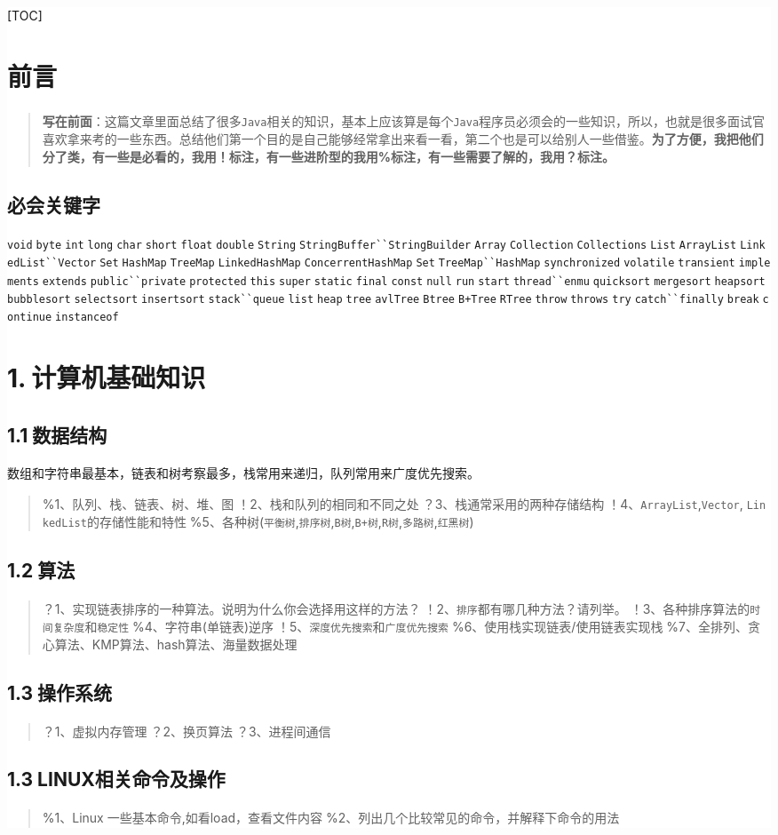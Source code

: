 [TOC]

# 前言

> **写在前面**：这篇文章里面总结了很多`Java`相关的知识，基本上应该算是每个`Java`程序员必须会的一些知识，所以，也就是很多面试官喜欢拿来考的一些东西。总结他们第一个目的是自己能够经常拿出来看一看，第二个也是可以给别人一些借鉴。**为了方便，我把他们分了类，有一些是必看的，我用！标注，有一些进阶型的我用%标注，有一些需要了解的，我用？标注。**



## 必会关键字

`void` `byte` `int` `long` `char` `short` `float` `double` `String` `StringBuffer``StringBuilder` `Array` `Collection` `Collections` `List` `ArrayList` `LinkedList``Vector` `Set` `HashMap` `TreeMap` `LinkedHashMap` `ConcerrentHashMap` `Set` `TreeMap``HashMap` `synchronized` `volatile` `transient` `implements` `extends` `public``private` `protected` `this` `super` `static` `final` `const` `null` `run` `start` `thread``enmu` `quicksort` `mergesort` `heapsort` `bubblesort` `selectsort` `insertsort` `stack``queue` `list` `heap` `tree` `avlTree` `Btree` `B+Tree` `RTree` `throw` `throws` `try` `catch``finally` `break` `continue` `instanceof`

# 1. 计算机基础知识

## 1.1 数据结构

数组和字符串最基本，链表和树考察最多，栈常用来递归，队列常用来广度优先搜索。

> %1、队列、栈、链表、树、堆、图
> ！2、栈和队列的相同和不同之处
> ？3、栈通常采用的两种存储结构
> ！4、`ArrayList`,`Vector`, `LinkedList`的存储性能和特性
> %5、各种树(`平衡树`,`排序树`,`B树`,`B+树`,`R树`,`多路树`,`红黑树`)

## 1.2 算法

> ？1、实现链表排序的一种算法。说明为什么你会选择用这样的方法？
> ！2、`排序`都有哪几种方法？请列举。
> ！3、各种排序算法的`时间复杂度`和`稳定性`
> %4、字符串(单链表)逆序
> ！5、`深度优先搜索`和`广度优先搜索`
> %6、使用栈实现链表/使用链表实现栈
> %7、全排列、贪心算法、KMP算法、hash算法、海量数据处理

## 1.3 操作系统

> ？1、虚拟内存管理
> ？2、换页算法
> ？3、进程间通信

## 1.3 LINUX相关命令及操作

> %1、Linux 一些基本命令,如看load，查看文件内容
> %2、列出几个比较常见的命令，并解释下命令的用法
